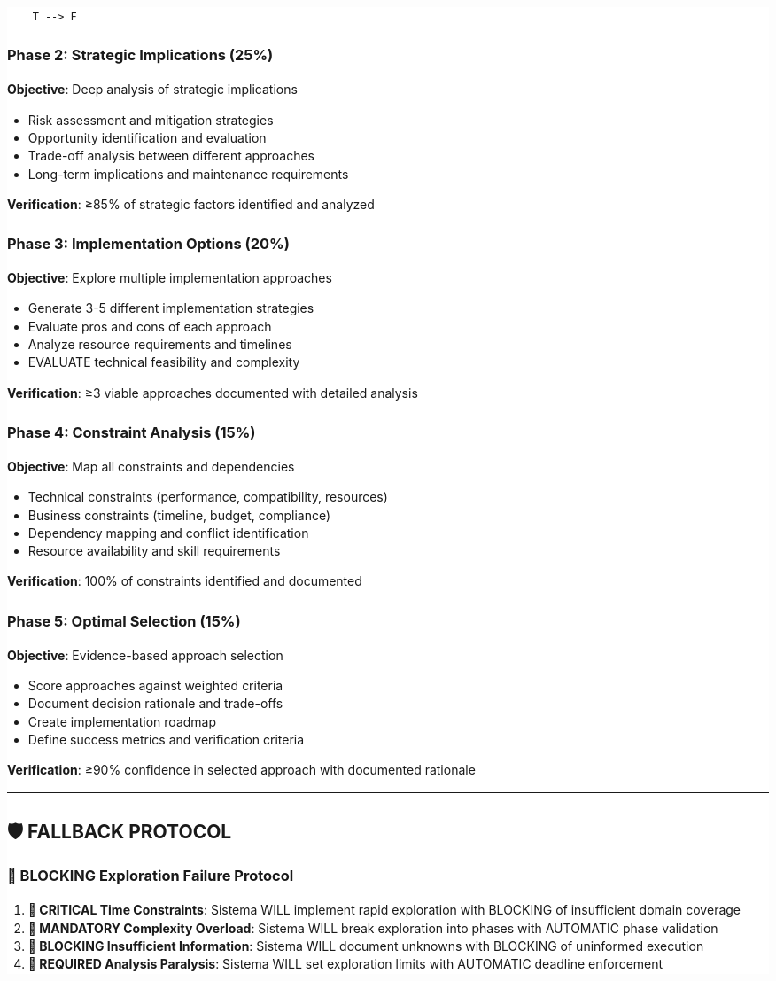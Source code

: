 ```mermaid
    T --> F
```

### **Phase 2: Strategic Implications (25%)**
**Objective**: Deep analysis of strategic implications
- Risk assessment and mitigation strategies
- Opportunity identification and evaluation
- Trade-off analysis between different approaches
- Long-term implications and maintenance requirements

**Verification**: ≥85% of strategic factors identified and analyzed

### **Phase 3: Implementation Options (20%)**
**Objective**: Explore multiple implementation approaches
- Generate 3-5 different implementation strategies
- Evaluate pros and cons of each approach
- Analyze resource requirements and timelines
- EVALUATE technical feasibility and complexity

**Verification**: ≥3 viable approaches documented with detailed analysis

### **Phase 4: Constraint Analysis (15%)**
**Objective**: Map all constraints and dependencies
- Technical constraints (performance, compatibility, resources)
- Business constraints (timeline, budget, compliance)
- Dependency mapping and conflict identification
- Resource availability and skill requirements

**Verification**: 100% of constraints identified and documented

### **Phase 5: Optimal Selection (15%)**
**Objective**: Evidence-based approach selection
- Score approaches against weighted criteria
- Document decision rationale and trade-offs
- Create implementation roadmap
- Define success metrics and verification criteria

**Verification**: ≥90% confidence in selected approach with documented rationale

---

## 🛡️ **FALLBACK PROTOCOL**

### **🚨 BLOCKING Exploration Failure Protocol**
1. **🚨 CRITICAL Time Constraints**: Sistema WILL implement rapid exploration with BLOCKING of insufficient domain coverage
2. **🚨 MANDATORY Complexity Overload**: Sistema WILL break exploration into phases with AUTOMATIC phase validation
3. **🚨 BLOCKING Insufficient Information**: Sistema WILL document unknowns with BLOCKING of uninformed execution
4. **🚨 REQUIRED Analysis Paralysis**: Sistema WILL set exploration limits with AUTOMATIC deadline enforcement
